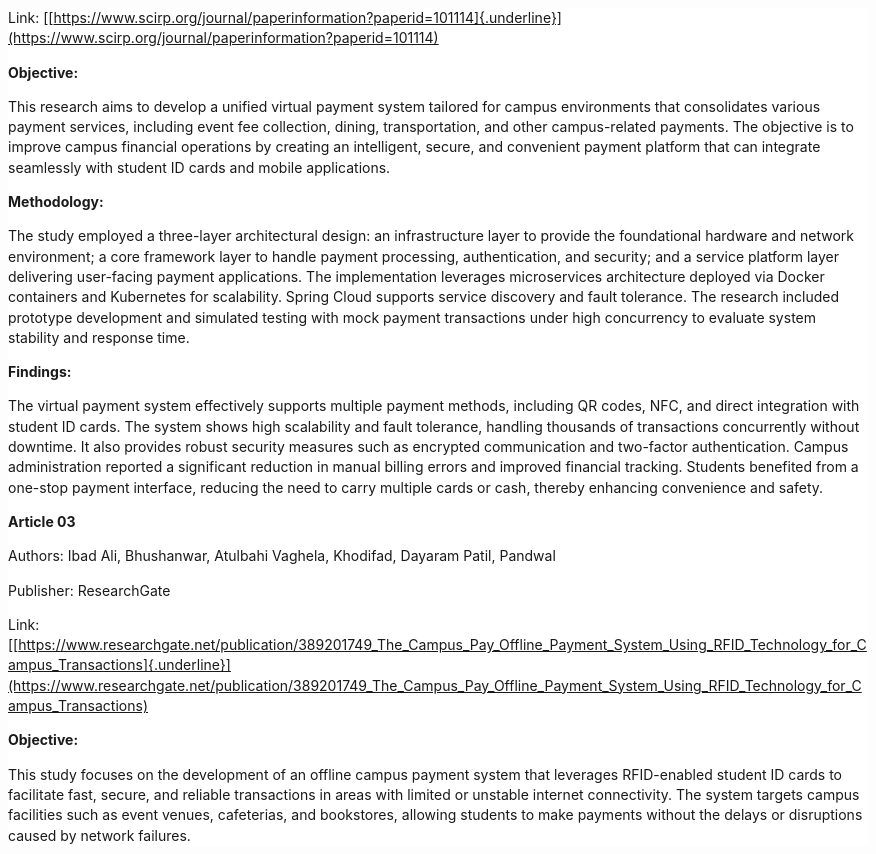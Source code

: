 Link:
[[https://www.scirp.org/journal/paperinformation?paperid=101114]{.underline}](https://www.scirp.org/journal/paperinformation?paperid=101114)

**Objective:**

This research aims to develop a unified virtual payment system tailored
for campus environments that consolidates various payment services,
including event fee collection, dining, transportation, and other
campus-related payments. The objective is to improve campus financial
operations by creating an intelligent, secure, and convenient payment
platform that can integrate seamlessly with student ID cards and mobile
applications.

**Methodology:**

The study employed a three-layer architectural design: an infrastructure
layer to provide the foundational hardware and network environment; a
core framework layer to handle payment processing, authentication, and
security; and a service platform layer delivering user-facing payment
applications. The implementation leverages microservices architecture
deployed via Docker containers and Kubernetes for scalability. Spring
Cloud supports service discovery and fault tolerance. The research
included prototype development and simulated testing with mock payment
transactions under high concurrency to evaluate system stability and
response time.

**Findings:**

The virtual payment system effectively supports multiple payment
methods, including QR codes, NFC, and direct integration with student ID
cards. The system shows high scalability and fault tolerance, handling
thousands of transactions concurrently without downtime. It also
provides robust security measures such as encrypted communication and
two-factor authentication. Campus administration reported a significant
reduction in manual billing errors and improved financial tracking.
Students benefited from a one-stop payment interface, reducing the need
to carry multiple cards or cash, thereby enhancing convenience and
safety.

**Article 03**

Authors: Ibad Ali, Bhushanwar, Atulbahi Vaghela, Khodifad, Dayaram
Patil, Pandwal

Publisher: ResearchGate

Link:[[https://www.researchgate.net/publication/389201749_The_Campus_Pay_Offline_Payment_System_Using_RFID_Technology_for_Campus_Transactions]{.underline}](https://www.researchgate.net/publication/389201749_The_Campus_Pay_Offline_Payment_System_Using_RFID_Technology_for_Campus_Transactions)

**Objective:**

This study focuses on the development of an offline campus payment
system that leverages RFID-enabled student ID cards to facilitate fast,
secure, and reliable transactions in areas with limited or unstable
internet connectivity. The system targets campus facilities such as
event venues, cafeterias, and bookstores, allowing students to make
payments without the delays or disruptions caused by network failures.
